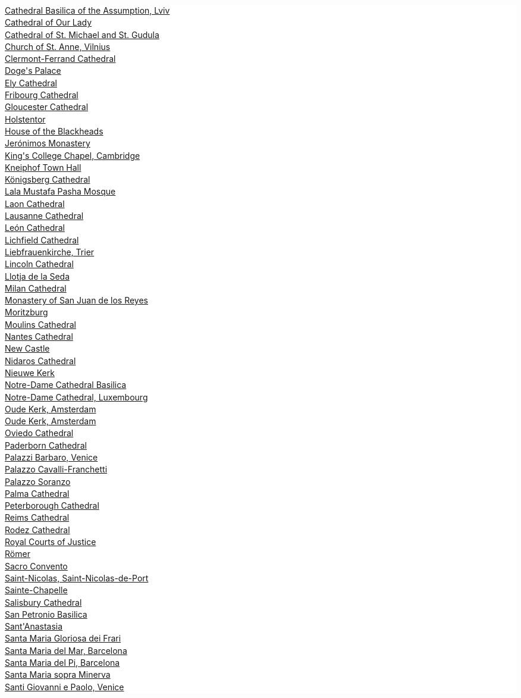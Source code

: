 [Cathedral Basilica of the Assumption, Lviv](https://en.wikipedia.org/wiki/Cathedral_Basilica_of_the_Assumption,_Lviv)<br>
[Cathedral of Our Lady](https://en.wikipedia.org/wiki/Cathedral_of_Our_Lady_(Antwerp))<br>
[Cathedral of St. Michael and St. Gudula](https://en.wikipedia.org/wiki/Cathedral_of_St._Michael_and_St._Gudula)<br>
[Church of St. Anne, Vilnius](https://en.wikipedia.org/wiki/Church_of_St._Anne,_Vilnius)<br>
[Clermont-Ferrand Cathedral](https://en.wikipedia.org/wiki/Clermont-Ferrand_Cathedral)<br>
[Doge's Palace](https://en.wikipedia.org/wiki/Doge%27s_Palace)<br>
[Ely Cathedral](https://en.wikipedia.org/wiki/Ely_Cathedral)<br>
[Fribourg Cathedral](https://en.wikipedia.org/wiki/Fribourg_Cathedral)<br>
[Gloucester Cathedral](https://en.wikipedia.org/wiki/Gloucester_Cathedral)<br>
[Holstentor](https://en.wikipedia.org/wiki/Holstentor)<br>
[House of the Blackheads](https://en.wikipedia.org/wiki/House_of_the_Blackheads_(Riga))<br>
[Jerónimos Monastery](https://en.wikipedia.org/wiki/Jer%C3%B3nimos_Monastery)<br>
[King's College Chapel, Cambridge](https://en.wikipedia.org/wiki/King%27s_College_Chapel,_Cambridge)<br>
[Kneiphof Town Hall](https://en.wikipedia.org/wiki/Kneiphof_Town_Hall)<br>
[Königsberg Cathedral](https://en.wikipedia.org/wiki/K%C3%B6nigsberg_Cathedral)<br>
[Lala Mustafa Pasha Mosque](https://en.wikipedia.org/wiki/Lala_Mustafa_Pasha_Mosque)<br>
[Laon Cathedral](https://en.wikipedia.org/wiki/Laon_Cathedral)<br>
[Lausanne Cathedral](https://en.wikipedia.org/wiki/Lausanne_Cathedral)<br>
[León Cathedral](https://en.wikipedia.org/wiki/Le%C3%B3n_Cathedral)<br>
[Lichfield Cathedral](https://en.wikipedia.org/wiki/Lichfield_Cathedral)<br>
[Liebfrauenkirche, Trier](https://en.wikipedia.org/wiki/Liebfrauenkirche,_Trier)<br>
[Lincoln Cathedral](https://en.wikipedia.org/wiki/Lincoln_Cathedral)<br>
[Llotja de la Seda](https://en.wikipedia.org/wiki/Llotja_de_la_Seda)<br>
[Milan Cathedral](https://en.wikipedia.org/wiki/Milan_Cathedral)<br>
[Monastery of San Juan de los Reyes](https://en.wikipedia.org/wiki/Monastery_of_San_Juan_de_los_Reyes)<br>
[Moritzburg](https://en.wikipedia.org/wiki/Moritzburg_(Halle))<br>
[Moulins Cathedral](https://en.wikipedia.org/wiki/Moulins_Cathedral)<br>
[Nantes Cathedral](https://en.wikipedia.org/wiki/Nantes_Cathedral)<br>
[New Castle](https://en.wikipedia.org/wiki/New_Castle_(Ingolstadt))<br>
[Nidaros Cathedral](https://en.wikipedia.org/wiki/Nidaros_Cathedral)<br>
[Nieuwe Kerk](https://en.wikipedia.org/wiki/Nieuwe_Kerk_(Amsterdam))<br>
[Notre-Dame Cathedral Basilica](https://en.wikipedia.org/wiki/Notre-Dame_Cathedral_Basilica_(Ottawa))<br>
[Notre-Dame Cathedral, Luxembourg](https://en.wikipedia.org/wiki/Notre-Dame_Cathedral,_Luxembourg)<br>
[Oude Kerk, Amsterdam](https://en.wikipedia.org/wiki/Oude_Kerk,_Amsterdam)<br>
[Oude Kerk, Amsterdam](https://en.wikipedia.org/wiki/Oude_Kerk,_Amsterdam)<br>
[Oviedo Cathedral](https://en.wikipedia.org/wiki/Oviedo_Cathedral)<br>
[Paderborn Cathedral](https://en.wikipedia.org/wiki/Paderborn_Cathedral)<br>
[Palazzi Barbaro, Venice](https://en.wikipedia.org/wiki/Palazzi_Barbaro,_Venice)<br>
[Palazzo Cavalli-Franchetti](https://en.wikipedia.org/wiki/Palazzo_Cavalli-Franchetti)<br>
[Palazzo Soranzo](https://en.wikipedia.org/wiki/Palazzo_Soranzo)<br>
[Palma Cathedral](https://en.wikipedia.org/wiki/Palma_Cathedral)<br>
[Peterborough Cathedral](https://en.wikipedia.org/wiki/Peterborough_Cathedral)<br>
[Reims Cathedral](https://en.wikipedia.org/wiki/Reims_Cathedral)<br>
[Rodez Cathedral](https://en.wikipedia.org/wiki/Rodez_Cathedral)<br>
[Royal Courts of Justice](https://en.wikipedia.org/wiki/Royal_Courts_of_Justice)<br>
[Römer](https://en.wikipedia.org/wiki/R%C3%B6mer)<br>
[Sacro Convento](https://en.wikipedia.org/wiki/Sacro_Convento)<br>
[Saint-Nicolas, Saint-Nicolas-de-Port](https://en.wikipedia.org/wiki/Saint-Nicolas,_Saint-Nicolas-de-Port)<br>
[Sainte-Chapelle](https://en.wikipedia.org/wiki/Sainte-Chapelle)<br>
[Salisbury Cathedral](https://en.wikipedia.org/wiki/Salisbury_Cathedral)<br>
[San Petronio Basilica](https://en.wikipedia.org/wiki/San_Petronio_Basilica)<br>
[Sant'Anastasia](https://en.wikipedia.org/wiki/Sant%27Anastasia_(Verona))<br>
[Santa Maria Gloriosa dei Frari](https://en.wikipedia.org/wiki/Santa_Maria_Gloriosa_dei_Frari)<br>
[Santa Maria del Mar, Barcelona](https://en.wikipedia.org/wiki/Santa_Maria_del_Mar,_Barcelona)<br>
[Santa Maria del Pi, Barcelona](https://en.wikipedia.org/wiki/Santa_Maria_del_Pi,_Barcelona)<br>
[Santa Maria sopra Minerva](https://en.wikipedia.org/wiki/Santa_Maria_sopra_Minerva)<br>
[Santi Giovanni e Paolo, Venice](https://en.wikipedia.org/wiki/Santi_Giovanni_e_Paolo,_Venice)<br>